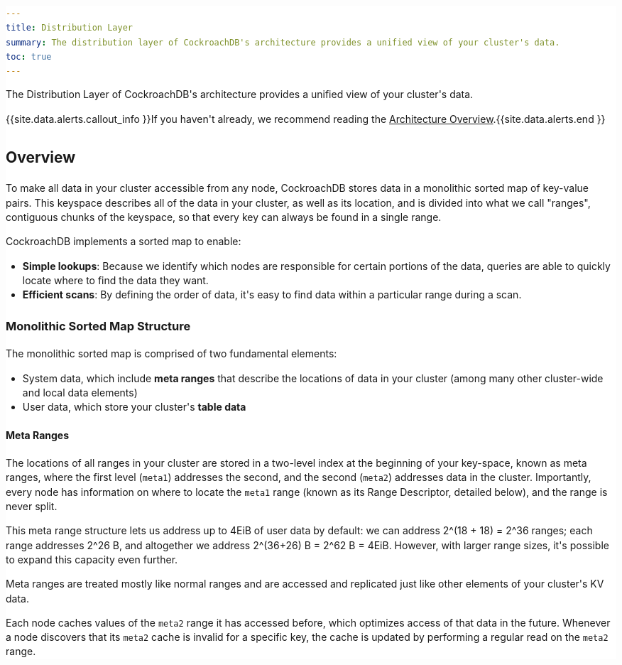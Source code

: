 ```yaml
---
title: Distribution Layer
summary: The distribution layer of CockroachDB's architecture provides a unified view of your cluster's data.
toc: true
---
```


The Distribution Layer of CockroachDB's architecture provides a unified view of your cluster's data.

{{site.data.alerts.callout_info }}If you haven't already, we recommend reading the <a href="overview.html">Architecture Overview</a>.{{site.data.alerts.end }}


## Overview

To make all data in your cluster accessible from any node, CockroachDB stores data in a monolithic sorted map of key-value pairs. This keyspace describes all of the data in your cluster, as well as its location, and is divided into what we call "ranges", contiguous chunks of the keyspace, so that every key can always be found in a single range.

CockroachDB implements a sorted map to enable:

  - **Simple lookups**: Because we identify which nodes are responsible for certain portions of the data, queries are able to quickly locate where to find the data they want.
  - **Efficient scans**: By defining the order of data, it's easy to find data within a particular range during a scan.

### Monolithic Sorted Map Structure

The monolithic sorted map is comprised of two fundamental elements:

- System data, which include **meta ranges** that describe the locations of data in your cluster (among many other cluster-wide and local data elements)
- User data, which store your cluster's **table data**

#### Meta Ranges

The locations of all ranges in your cluster are stored in a two-level index at the beginning of your key-space, known as meta ranges, where the first level (`meta1`) addresses the second, and the second (`meta2`) addresses data in the cluster. Importantly, every node has information on where to locate the `meta1` range (known as its Range Descriptor, detailed below), and the range is never split.

This meta range structure lets us address up to 4EiB of user data by default: we can address 2^(18 + 18) = 2^36 ranges; each range addresses 2^26 B, and altogether we address 2^(36+26) B = 2^62 B = 4EiB. However, with larger range sizes, it's possible to expand this capacity even further.

Meta ranges are treated mostly like normal ranges and are accessed and replicated just like other elements of your cluster's KV data.

Each node caches values of the `meta2` range it has accessed before, which optimizes access of that data in the future. Whenever a node discovers that its `meta2` cache is invalid for a specific key, the cache is updated by performing a regular read on the `meta2` range.
